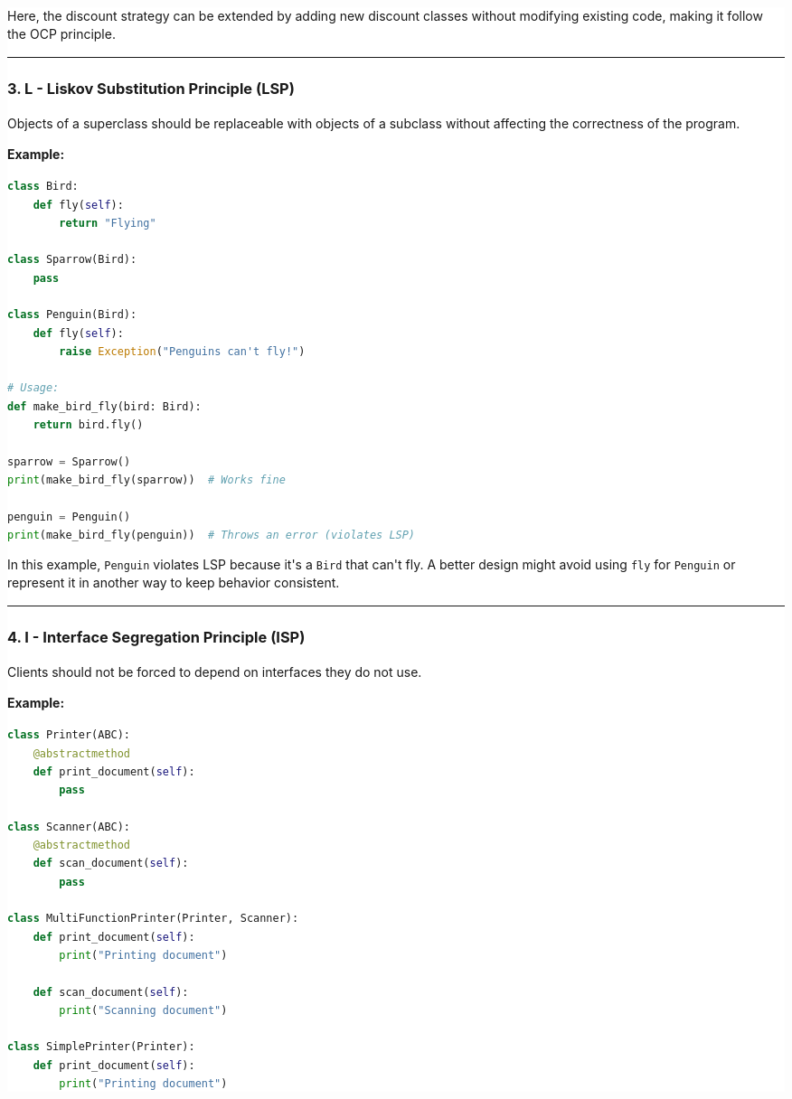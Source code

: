Here, the discount strategy can be extended by adding new discount classes without modifying existing code, making it follow the OCP principle.

---

### 3. **L - Liskov Substitution Principle (LSP)**
Objects of a superclass should be replaceable with objects of a subclass without affecting the correctness of the program.

**Example:**

```python
class Bird:
    def fly(self):
        return "Flying"

class Sparrow(Bird):
    pass

class Penguin(Bird):
    def fly(self):
        raise Exception("Penguins can't fly!")

# Usage:
def make_bird_fly(bird: Bird):
    return bird.fly()

sparrow = Sparrow()
print(make_bird_fly(sparrow))  # Works fine

penguin = Penguin()
print(make_bird_fly(penguin))  # Throws an error (violates LSP)
```

In this example, `Penguin` violates LSP because it's a `Bird` that can't fly. A better design might avoid using `fly` for `Penguin` or represent it in another way to keep behavior consistent.

---

### 4. **I - Interface Segregation Principle (ISP)**
Clients should not be forced to depend on interfaces they do not use.

**Example:**

```python
class Printer(ABC):
    @abstractmethod
    def print_document(self):
        pass

class Scanner(ABC):
    @abstractmethod
    def scan_document(self):
        pass

class MultiFunctionPrinter(Printer, Scanner):
    def print_document(self):
        print("Printing document")

    def scan_document(self):
        print("Scanning document")

class SimplePrinter(Printer):
    def print_document(self):
        print("Printing document")

```